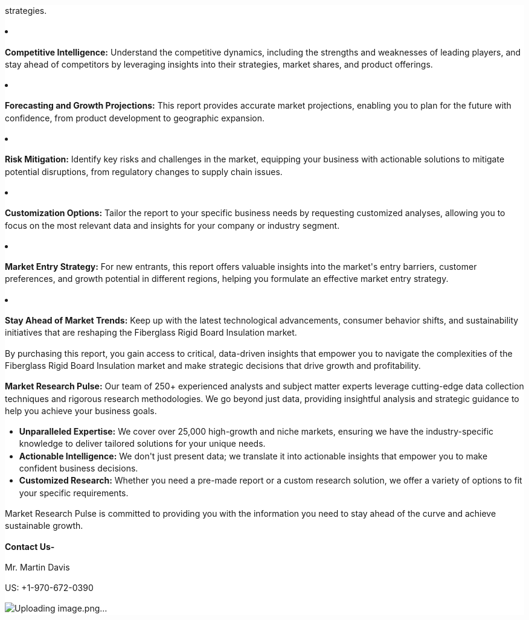 strategies.</p></li><li><p><strong>Competitive Intelligence:</strong> Understand the competitive dynamics, including the strengths and weaknesses of leading players, and stay ahead of competitors by leveraging insights into their strategies, market shares, and product offerings.</p></li><li><p><strong>Forecasting and Growth Projections:</strong> This report provides accurate market projections, enabling you to plan for the future with confidence, from product development to geographic expansion.</p></li><li><p><strong>Risk Mitigation:</strong> Identify key risks and challenges in the market, equipping your business with actionable solutions to mitigate potential disruptions, from regulatory changes to supply chain issues.</p></li><li><p><strong>Customization Options:</strong> Tailor the report to your specific business needs by requesting customized analyses, allowing you to focus on the most relevant data and insights for your company or industry segment.</p></li><li><p><strong>Market Entry Strategy:</strong> For new entrants, this report offers valuable insights into the market's entry barriers, customer preferences, and growth potential in different regions, helping you formulate an effective market entry strategy.</p></li><li><p><strong>Stay Ahead of Market Trends:</strong> Keep up with the latest technological advancements, consumer behavior shifts, and sustainability initiatives that are reshaping the Fiberglass Rigid Board Insulation market.</p></li></ol><p>By purchasing this report, you gain access to critical, data-driven insights that empower you to navigate the complexities of the Fiberglass Rigid Board Insulation market and make strategic decisions that drive growth and profitability.</p><p><strong>Market Research Pulse:</strong>&nbsp;Our team of 250+ experienced analysts and subject matter experts leverage cutting-edge data collection techniques and rigorous research methodologies. We go beyond just data, providing insightful analysis and strategic guidance to help you achieve your business goals.</p><ul><li><strong>Unparalleled Expertise:</strong>&nbsp;We cover over 25,000 high-growth and niche markets, ensuring we have the industry-specific knowledge to deliver tailored solutions for your unique needs.</li><li><strong>Actionable Intelligence:</strong>&nbsp;We don't just present data; we translate it into actionable insights that empower you to make confident business decisions.</li><li><strong>Customized Research:</strong>&nbsp;Whether you need a pre-made report or a custom research solution, we offer a variety of options to fit your specific requirements.</li></ul><p>Market Research Pulse is committed to providing you with the information you need to stay ahead of the curve and achieve sustainable growth.</p><p><strong>Contact Us-</strong></p><p>Mr. Martin Davis</p><p>US: +1-970-672-0390</p>
![Uploading image.png…]()
